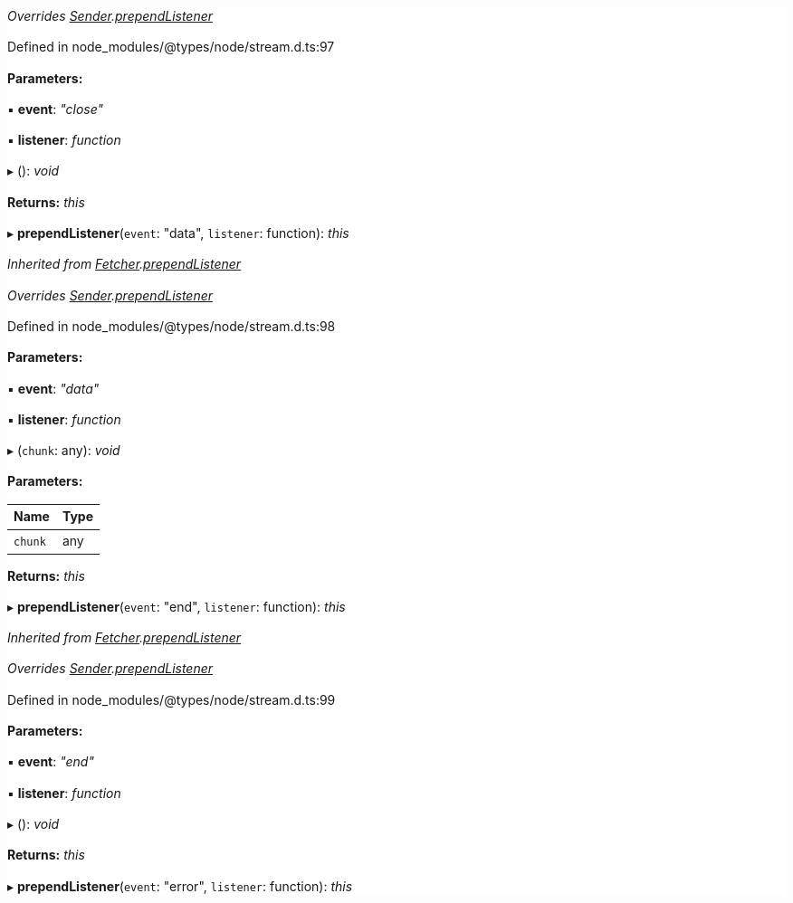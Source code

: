 _Overrides [Sender](_net_protocol_sender_.sender.md).[prependListener](_net_protocol_sender_.sender.md#prependlistener)_

Defined in node_modules/@types/node/stream.d.ts:97

**Parameters:**

▪ **event**: _"close"_

▪ **listener**: _function_

▸ (): _void_

**Returns:** _this_

▸ **prependListener**(`event`: "data", `listener`: function): _this_

_Inherited from [Fetcher](_sync_fetcher_fetcher_.fetcher.md).[prependListener](_sync_fetcher_fetcher_.fetcher.md#prependlistener)_

_Overrides [Sender](_net_protocol_sender_.sender.md).[prependListener](_net_protocol_sender_.sender.md#prependlistener)_

Defined in node_modules/@types/node/stream.d.ts:98

**Parameters:**

▪ **event**: _"data"_

▪ **listener**: _function_

▸ (`chunk`: any): _void_

**Parameters:**

| Name    | Type |
| ------- | ---- |
| `chunk` | any  |

**Returns:** _this_

▸ **prependListener**(`event`: "end", `listener`: function): _this_

_Inherited from [Fetcher](_sync_fetcher_fetcher_.fetcher.md).[prependListener](_sync_fetcher_fetcher_.fetcher.md#prependlistener)_

_Overrides [Sender](_net_protocol_sender_.sender.md).[prependListener](_net_protocol_sender_.sender.md#prependlistener)_

Defined in node_modules/@types/node/stream.d.ts:99

**Parameters:**

▪ **event**: _"end"_

▪ **listener**: _function_

▸ (): _void_

**Returns:** _this_

▸ **prependListener**(`event`: "error", `listener`: function): _this_
